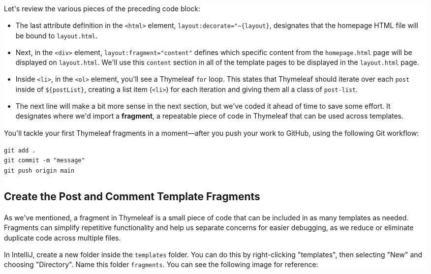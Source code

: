 Let's review the various pieces of the preceding code block:

* The last attribute definition in the `<html>` element, `layout:decorate="~{layout}`, designates that the homepage HTML file will be bound to `layout.html`. 

* Next, in the `<div>` element, `layout:fragment="content"` defines which specific content from the `homepage.html` page will be displayed on  `layout.html`. We'll use this `content` section in all of the template pages to be displayed in the `layout.html` page.

* Inside `<li>`, in the `<ol>` element, you'll see a Thymeleaf `for` loop. This states that Thymeleaf should iterate over each `post` inside of `${postList}`, creating a list item (`<li>`) for each iteration and giving them all a class of `post-list`.

* The next line will make a bit more sense in the next section, but we've coded it ahead of time to save some effort. It designates where we'd import a **fragment**, a repeatable piece of code in Thymeleaf that can be used across templates. 

You'll tackle your first Thymeleaf fragments in a moment&mdash;after you push your work to GitHub, using the following Git workflow:

```git
git add .
git commit -m "message"
git push origin main 
```

## Create the Post and Comment Template Fragments

As we've mentioned, a fragment in Thymeleaf is a small piece of code that can be included in as many templates as needed. Fragments can simplify repetitive functionality and help us separate concerns for easier debugging, as we reduce or eliminate duplicate code across multiple files.

In IntelliJ, create a new folder inside the `templates` folder. You can do this by right-clicking "templates", then selecting "New" and choosing "Directory". Name this folder `fragments`. You can see the following image for reference:
